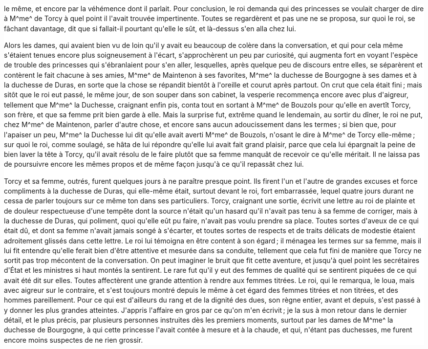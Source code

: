le même, et encore par la véhémence dont il parlait. Pour conclusion, le roi
demanda qui des princesses se voulait charger de dire à M^me^ de Torcy à quel
point il l'avait trouvée impertinente. Toutes se regardèrent et pas une ne se
proposa, sur quoi le roi, se fâchant davantage, dit que si fallait-il pourtant
qu'elle le sût, et là-dessus s'en alla chez lui.

Alors les dames, qui avaient bien vu de loin qu'il y avait eu beaucoup de
colère dans la conversation, et qui pour cela même s'étaient tenues encore
plus soigneusement à l'écart, s'approchèrent un peu par curiosité, qui
augmenta fort en voyant l'espèce de trouble des princesses qui s'ébranlaient
pour s'en aller, lesquelles, après quelque peu de discours entre elles, se
séparèrent et contèrent le fait chacune à ses amies, M^me^ de Maintenon à ses
favorites, M^me^ la duchesse de Bourgogne à ses dames et à la duchesse de Duras,
en sorte que la chose se répandit bientôt à l'oreille et courut après partout.
On crut que cela était fini ; mais sitôt que le roi eut passé, le même jour, de
son souper dans son cabinet, la vesperie recommença encore avec plus
d'aigreur, tellement que M^me^ la Duchesse, craignant enfin pis, conta tout en
sortant à M^me^ de Bouzols pour qu'elle en avertît Torcy, son frère, et que sa
femme prit bien garde à elle. Mais la surprise fut, extrême quand le
lendemain, au sortir du dîner, le roi ne put, chez M^me^ de Maintenon, parler
d'autre chose, et encore sans aucun adoucissement dans les termes ; si bien
que, pour l'apaiser un peu, M^me^ la Duchesse lui dit qu'elle avait averti M^me^
de Bouzols, n'osant le dire à M^me^ de Torcy elle-même ; sur quoi le roi, comme
soulagé, se hâta de lui répondre qu'elle lui avait fait grand plaisir, parce
que cela lui épargnait la peine de bien laver la tête à Torcy, qu'il avait
résolu de le faire plutôt que sa femme manquât de recevoir ce qu'elle
méritait. Il ne laissa pas de poursuivre encore les mêmes propos et de même
façon jusqu'à ce qu'il repassât chez lui.

Torcy et sa femme, outrés, furent quelques jours à ne paraître presque point.
Ils firent l'un et l'autre de grandes excuses et force compliments à la
duchesse de Duras, qui elle-même était, surtout devant le roi, fort
embarrassée, lequel quatre jours durant ne cessa de parler toujours sur ce
même ton dans ses particuliers. Torcy, craignant une sortie, écrivit une
lettre au roi de plainte et de douleur respectueuse d'une tempête dont la
source n'était qu'un hasard qu'il n'avait pas tenu à sa femme de corriger,
mais à la duchesse de Duras, qui poliment, quoi qu'elle eût pu faire, n'avait
pas voulu prendre sa place. Toutes sortes d'aveux de ce qui était dû, et dont
sa femme n'avait jamais songé à s'écarter, et toutes sortes de respects et de
traits délicats de modestie étaient adroitement glissés dans cette lettre. Le
roi lui témoigna en être content à son égard ; il ménagea les termes sur sa
femme, mais il lui fit entendre qu'elle ferait bien d'être attentive et
mesurée dans sa conduite, tellement que cela fut fini de manière que Torcy ne
sortit pas trop mécontent de la conversation. On peut imaginer le bruit que
fit cette aventure, et jusqu'à quel point les secrétaires d'État et les
ministres si haut montés la sentirent. Le rare fut qu'il y eut des femmes de
qualité qui se sentirent piquées de ce qui avait été dit sur elles. Toutes
affectèrent une grande attention à rendre aux femmes titrées. Le roi, qui le
remarqua, le loua, mais avec aigreur sur le contraire, et s'est toujours
montré depuis le même à cet égard des femmes titrées et non titrées, et des
hommes pareillement. Pour ce qui est d'ailleurs du rang et de la dignité des
dues, son règne entier, avant et depuis, s'est passé à y donner les plus
grandes atteintes. J'appris l'affaire en gros par ce qu'on m'en écrivit ; je la
sus à mon retour dans le dernier détail, et le plus précis, par plusieurs
personnes instruites dès les premiers moments, surtout par les dames de M^me^ la
duchesse de Bourgogne, à qui cette princesse l'avait contée à mesure et à la
chaude, et qui, n'étant pas duchesses, me furent encore moins suspectes de ne
rien grossir.
